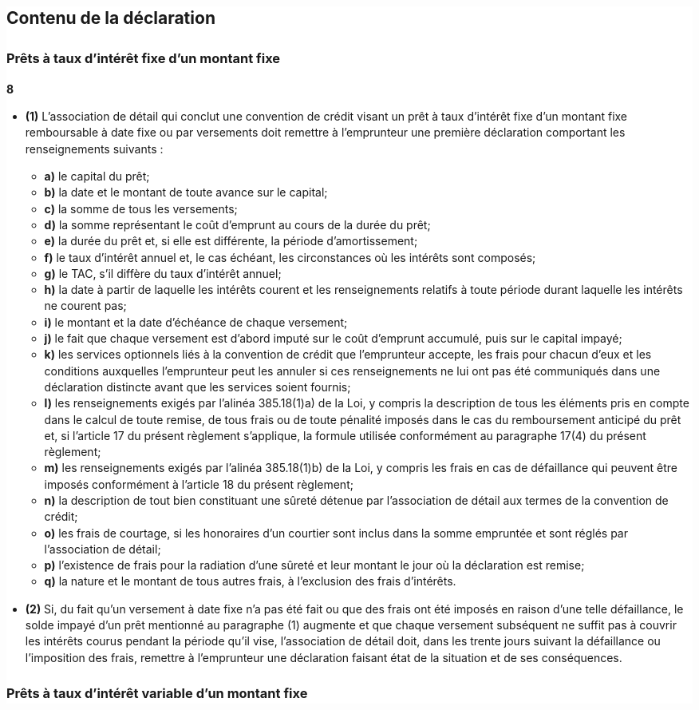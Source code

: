


## Contenu de la déclaration



### Prêts à taux d’intérêt fixe d’un montant fixe


**8** 

- **(1)** L’association de détail qui conclut une convention de crédit visant un prêt à taux d’intérêt fixe d’un montant fixe remboursable à date fixe ou par versements doit remettre à l’emprunteur une première déclaration comportant les renseignements suivants :
	- **a)** le capital du prêt;
	- **b)** la date et le montant de toute avance sur le capital;
	- **c)** la somme de tous les versements;
	- **d)** la somme représentant le coût d’emprunt au cours de la durée du prêt;
	- **e)** la durée du prêt et, si elle est différente, la période d’amortissement;
	- **f)** le taux d’intérêt annuel et, le cas échéant, les circonstances où les intérêts sont composés;
	- **g)** le TAC, s’il diffère du taux d’intérêt annuel;
	- **h)** la date à partir de laquelle les intérêts courent et les renseignements relatifs à toute période durant laquelle les intérêts ne courent pas;
	- **i)** le montant et la date d’échéance de chaque versement;
	- **j)** le fait que chaque versement est d’abord imputé sur le coût d’emprunt accumulé, puis sur le capital impayé;
	- **k)** les services optionnels liés à la convention de crédit que l’emprunteur accepte, les frais pour chacun d’eux et les conditions auxquelles l’emprunteur peut les annuler si ces renseignements ne lui ont pas été communiqués dans une déclaration distincte avant que les services soient fournis;
	- **l)** les renseignements exigés par l’alinéa 385.18(1)a) de la Loi, y compris la description de tous les éléments pris en compte dans le calcul de toute remise, de tous frais ou de toute pénalité imposés dans le cas du remboursement anticipé du prêt et, si l’article 17 du présent règlement s’applique, la formule utilisée conformément au paragraphe 17(4) du présent règlement;
	- **m)** les renseignements exigés par l’alinéa 385.18(1)b) de la Loi, y compris les frais en cas de défaillance qui peuvent être imposés conformément à l’article 18 du présent règlement;
	- **n)** la description de tout bien constituant une sûreté détenue par l’association de détail aux termes de la convention de crédit;
	- **o)** les frais de courtage, si les honoraires d’un courtier sont inclus dans la somme empruntée et sont réglés par l’association de détail;
	- **p)** l’existence de frais pour la radiation d’une sûreté et leur montant le jour où la déclaration est remise;
	- **q)** la nature et le montant de tous autres frais, à l’exclusion des frais d’intérêts.

- **(2)** Si, du fait qu’un versement à date fixe n’a pas été fait ou que des frais ont été imposés en raison d’une telle défaillance, le solde impayé d’un prêt mentionné au paragraphe (1) augmente et que chaque versement subséquent ne suffit pas à couvrir les intérêts courus pendant la période qu’il vise, l’association de détail doit, dans les trente jours suivant la défaillance ou l’imposition des frais, remettre à l’emprunteur une déclaration faisant état de la situation et de ses conséquences.




### Prêts à taux d’intérêt variable d’un montant fixe
